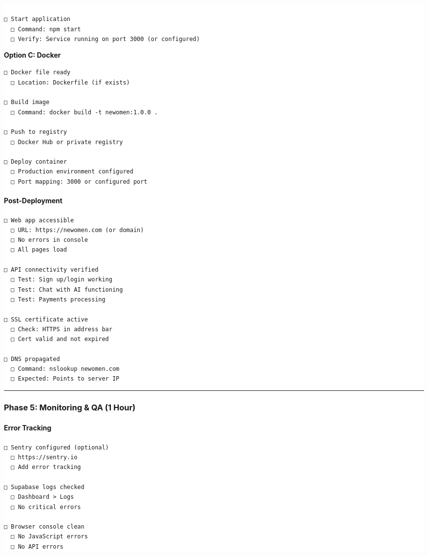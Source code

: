 ```

□ Start application
  □ Command: npm start
  □ Verify: Service running on port 3000 (or configured)
```

**Option C: Docker**
```
□ Docker file ready
  □ Location: Dockerfile (if exists)
  
□ Build image
  □ Command: docker build -t newomen:1.0.0 .

□ Push to registry
  □ Docker Hub or private registry
  
□ Deploy container
  □ Production environment configured
  □ Port mapping: 3000 or configured port
```

#### Post-Deployment
```
□ Web app accessible
  □ URL: https://newomen.com (or domain)
  □ No errors in console
  □ All pages load

□ API connectivity verified
  □ Test: Sign up/login working
  □ Test: Chat with AI functioning
  □ Test: Payments processing

□ SSL certificate active
  □ Check: HTTPS in address bar
  □ Cert valid and not expired

□ DNS propagated
  □ Command: nslookup newomen.com
  □ Expected: Points to server IP
```

---

### Phase 5: Monitoring & QA (1 Hour)

#### Error Tracking
```
□ Sentry configured (optional)
  □ https://sentry.io
  □ Add error tracking
  
□ Supabase logs checked
  □ Dashboard > Logs
  □ No critical errors
  
□ Browser console clean
  □ No JavaScript errors
  □ No API errors
```
